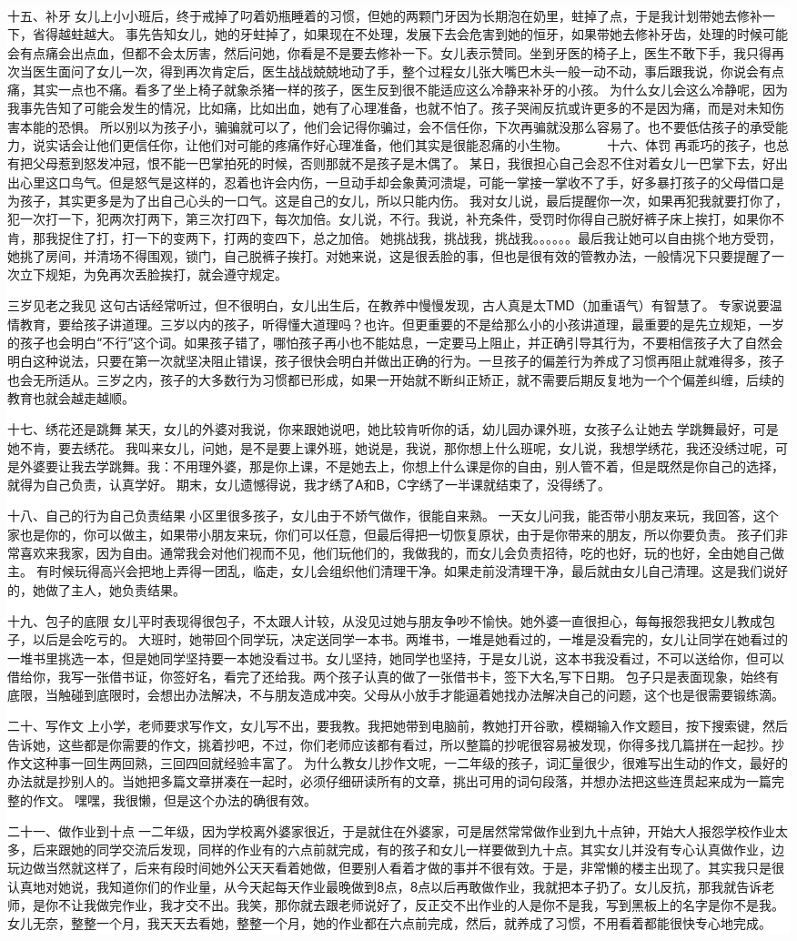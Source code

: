 十五、补牙
女儿上小小班后，终于戒掉了叼着奶瓶睡着的习惯，但她的两颗门牙因为长期泡在奶里，蛀掉了点，于是我计划带她去修补一下，省得越蛀越大。
事先告知女儿，她的牙蛀掉了，如果现在不处理，发展下去会危害到她的恒牙，如果带她去修补牙齿，处理的时候可能会有点痛会出点血，但都不会太厉害，然后问她，你看是不是要去修补一下。女儿表示赞同。坐到牙医的椅子上，医生不敢下手，我只得再次当医生面问了女儿一次，得到再次肯定后，医生战战兢兢地动了手，整个过程女儿张大嘴巴木头一般一动不动，事后跟我说，你说会有点痛，其实一点也不痛。看多了坐上椅子就象杀猪一样的孩子，医生反到很不能适应这么冷静来补牙的小孩。
为什么女儿会这么冷静呢，因为我事先告知了可能会发生的情况，比如痛，比如出血，她有了心理准备，也就不怕了。孩子哭闹反抗或许更多的不是因为痛，而是对未知伤害本能的恐惧。
所以别以为孩子小，骗骗就可以了，他们会记得你骗过，会不信任你，下次再骗就没那么容易了。也不要低估孩子的承受能力，说实话会让他们更信任你，让他们对可能的疼痛作好心理准备，他们其实是很能忍痛的小生物。           十六、体罚
再乖巧的孩子，也总有把父母惹到怒发冲冠，恨不能一巴掌拍死的时候，否则那就不是孩子是木偶了。
某日，我很担心自己会忍不住对着女儿一巴掌下去，好出出心里这口鸟气。但是怒气是这样的，忍着也许会内伤，一旦动手却会象黄河溃堤，可能一掌接一掌收不了手，好多暴打孩子的父母借口是为孩子，其实更多是为了出自己心头的一口气。这是自己的女儿，所以只能内伤。
我对女儿说，最后提醒你一次，如果再犯我就要打你了，犯一次打一下，犯两次打两下，第三次打四下，每次加倍。女儿说，不行。我说，补充条件，受罚时你得自己脱好裤子床上挨打，如果你不肯，那我捉住了打，打一下的变两下，打两的变四下，总之加倍。
她挑战我，挑战我，挑战我。。。。。。最后我让她可以自由挑个地方受罚，她挑了房间，并清场不得围观，锁门，自己脱裤子挨打。对她来说，这是很丢脸的事，但也是很有效的管教办法，一般情况下只要提醒了一次立下规矩，为免再次丢脸挨打，就会遵守规定。

三岁见老之我见
这句古话经常听过，但不很明白，女儿出生后，在教养中慢慢发现，古人真是太TMD（加重语气）有智慧了。
专家说要温情教育，要给孩子讲道理。三岁以内的孩子，听得懂大道理吗？也许。但更重要的不是给那么小的小孩讲道理，最重要的是先立规矩，一岁的孩子也会明白“不行”这个词。如果孩子错了，哪怕孩子再小也不能姑息，一定要马上阻止，并正确引导其行为，不要相信孩子大了自然会明白这种说法，只要在第一次就坚决阻止错误，孩子很快会明白并做出正确的行为。一旦孩子的偏差行为养成了习惯再阻止就难得多，孩子也会无所适从。三岁之内，孩子的大多数行为习惯都已形成，如果一开始就不断纠正矫正，就不需要后期反复地为一个个偏差纠缠，后续的教育也就会越走越顺。

十七、绣花还是跳舞
某天，女儿的外婆对我说，你来跟她说吧，她比较肯听你的话，幼儿园办课外班，女孩子么让她去
学跳舞最好，可是她不肯，要去绣花。
我叫来女儿，问她，是不是要上课外班，她说是，我说，那你想上什么班呢，女儿说，我想学绣花，我还没绣过呢，可是外婆要让我去学跳舞。我：不用理外婆，那是你上课，不是她去上，你想上什么课是你的自由，别人管不着，但是既然是你自己的选择，就得为自己负责，认真学好。
期末，女儿遗憾得说，我才绣了A和B，C字绣了一半课就结束了，没得绣了。

十八、自己的行为自己负责结果
小区里很多孩子，女儿由于不娇气做作，很能自来熟。
一天女儿问我，能否带小朋友来玩，我回答，这个家也是你的，你可以做主，如果带小朋友来玩，你们可以任意，但最后得把一切恢复原状，由于是你带来的朋友，所以你要负责。
孩子们非常喜欢来我家，因为自由。通常我会对他们视而不见，他们玩他们的，我做我的，而女儿会负责招待，吃的也好，玩的也好，全由她自己做主。
有时候玩得高兴会把地上弄得一团乱，临走，女儿会组织他们清理干净。如果走前没清理干净，最后就由女儿自己清理。这是我们说好的，她做了主人，她负责结果。

十九、包子的底限
女儿平时表现得很包子，不太跟人计较，从没见过她与朋友争吵不愉快。她外婆一直很担心，每每报怨我把女儿教成包子，以后是会吃亏的。
大班时，她带回个同学玩，决定送同学一本书。两堆书，一堆是她看过的，一堆是没看完的，女儿让同学在她看过的一堆书里挑选一本，但是她同学坚持要一本她没看过书。女儿坚持，她同学也坚持，于是女儿说，这本书我没看过，不可以送给你，但可以借给你，我写一张借书证，你签好名，看完了还给我。两个孩子认真的做了一张借书卡，签下大名,写下日期。
包子只是表面现象，始终有底限，当触碰到底限时，会想出办法解决，不与朋友造成冲突。父母从小放手才能逼着她找办法解决自己的问题，这个也是很需要锻练滴。

二十、写作文
上小学，老师要求写作文，女儿写不出，要我教。我把她带到电脑前，教她打开谷歌，模糊输入作文题目，按下搜索键，然后告诉她，这些都是你需要的作文，挑着抄吧，不过，你们老师应该都有看过，所以整篇的抄呢很容易被发现，你得多找几篇拼在一起抄。抄作文这种事一回生两回熟，三回四回就经验丰富了。
为什么教女儿抄作文呢，一二年级的孩子，词汇量很少，很难写出生动的作文，最好的办法就是抄别人的。当她把多篇文章拼凑在一起时，必须仔细研读所有的文章，挑出可用的词句段落，并想办法把这些连贯起来成为一篇完整的作文。
嘿嘿，我很懒，但是这个办法的确很有效。

二十一、做作业到十点
一二年级，因为学校离外婆家很近，于是就住在外婆家，可是居然常常做作业到九十点钟，开始大人报怨学校作业太多，后来跟她的同学交流后发现，同样的作业有的六点前就完成，有的孩子和女儿一样要做到九十点。其实女儿并没有专心认真做作业，边玩边做当然就这样了，后来有段时间她外公天天看着她做，但要别人看着才做的事并不很有效。于是，非常懒的楼主出现了。其实我只是很认真地对她说，我知道你们的作业量，从今天起每天作业最晚做到8点，8点以后再敢做作业，我就把本子扔了。女儿反抗，那我就告诉老师，是你不让我做完作业，我才交不出。我笑，那你就去跟老师说好了，反正交不出作业的人是你不是我，写到黑板上的名字是你不是我。女儿无奈，整整一个月，我天天去看她，整整一个月，她的作业都在六点前完成，然后，就养成了习惯，不用看着都能很快专心地完成。
